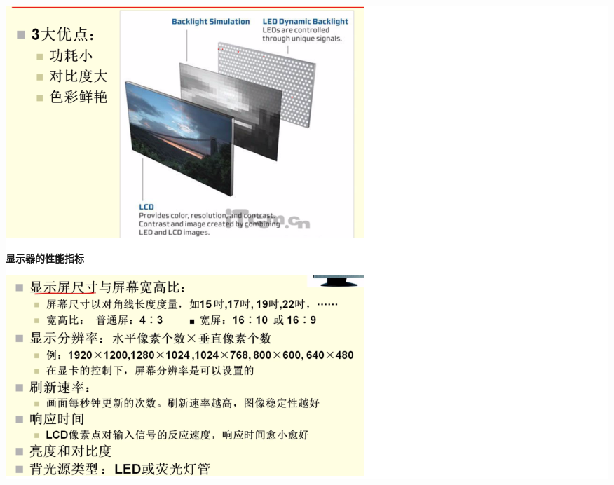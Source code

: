 <img src="计算机应用基础.assets/image-20210831105546576.png" alt="image-20210831105546576" style="zoom:50%;" />

**显示器的性能指标**

<img src="计算机应用基础.assets/image-20210831112608183.png" alt="image-20210831112608183" style="zoom:50%;" />
